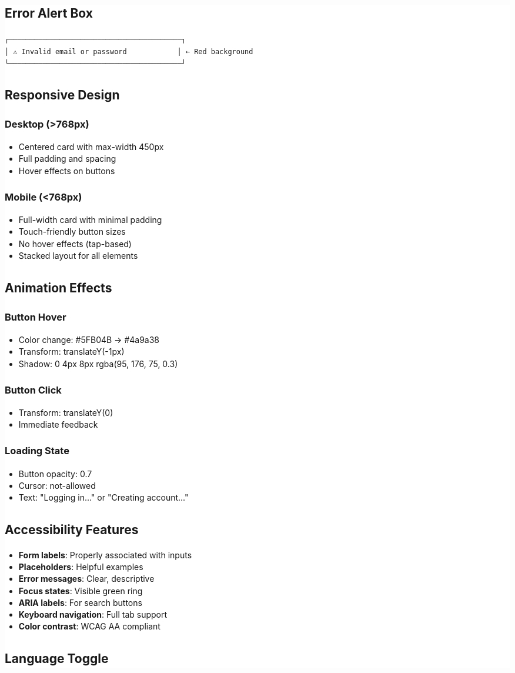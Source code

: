 ## Error Alert Box

```
┌─────────────────────────────────────────┐
│ ⚠️ Invalid email or password            │ ← Red background
└─────────────────────────────────────────┘
```

## Responsive Design

### Desktop (>768px)
- Centered card with max-width 450px
- Full padding and spacing
- Hover effects on buttons

### Mobile (<768px)
- Full-width card with minimal padding
- Touch-friendly button sizes
- No hover effects (tap-based)
- Stacked layout for all elements

## Animation Effects

### Button Hover
- Color change: #5FB04B → #4a9a38
- Transform: translateY(-1px)
- Shadow: 0 4px 8px rgba(95, 176, 75, 0.3)

### Button Click
- Transform: translateY(0)
- Immediate feedback

### Loading State
- Button opacity: 0.7
- Cursor: not-allowed
- Text: "Logging in..." or "Creating account..."

## Accessibility Features

- **Form labels**: Properly associated with inputs
- **Placeholders**: Helpful examples
- **Error messages**: Clear, descriptive
- **Focus states**: Visible green ring
- **ARIA labels**: For search buttons
- **Keyboard navigation**: Full tab support
- **Color contrast**: WCAG AA compliant

## Language Toggle
